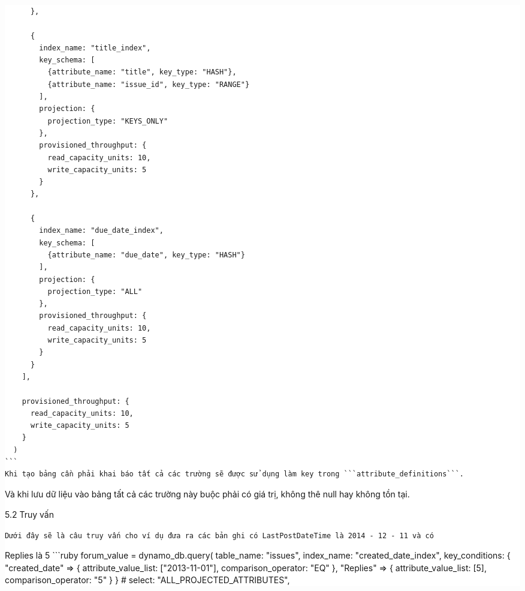           },

          {
            index_name: "title_index",
            key_schema: [
              {attribute_name: "title", key_type: "HASH"},
              {attribute_name: "issue_id", key_type: "RANGE"}
            ],
            projection: {
              projection_type: "KEYS_ONLY"
            },
            provisioned_throughput: {
              read_capacity_units: 10,
              write_capacity_units: 5
            }
          },

          {
            index_name: "due_date_index",
            key_schema: [
              {attribute_name: "due_date", key_type: "HASH"}
            ],
            projection: {
              projection_type: "ALL"
            },
            provisioned_throughput: {
              read_capacity_units: 10,
              write_capacity_units: 5
            }
          }
        ],

        provisioned_throughput: {
          read_capacity_units: 10,
          write_capacity_units: 5
        }
      )
    ```
    Khi tạo bảng cần phải khai báo tất cả các trường sẽ được sử dụng làm key trong ```attribute_definitions```.
  Và khi lưu dữ liệu vào bảng tất cả các trường này buộc phải có giá trị, không thê null hay không tồn tại.

  5.2 Truy vấn

    Dưới đây sẽ là câu truy vấn cho ví dụ đưa ra các bản ghi có LastPostDateTime là 2014 - 12 - 11 và có
  Replies là 5
    ```ruby
      forum_value = dynamo_db.query(
      table_name: "issues",
      index_name: "created_date_index",
      key_conditions: {
        "created_date" => {
          attribute_value_list: ["2013-11-01"],
          comparison_operator: "EQ"
        },
        "Replies" => {
          attribute_value_list: [5],
          comparison_operator: "5"
        }
      }
      # select: "ALL_PROJECTED_ATTRIBUTES",